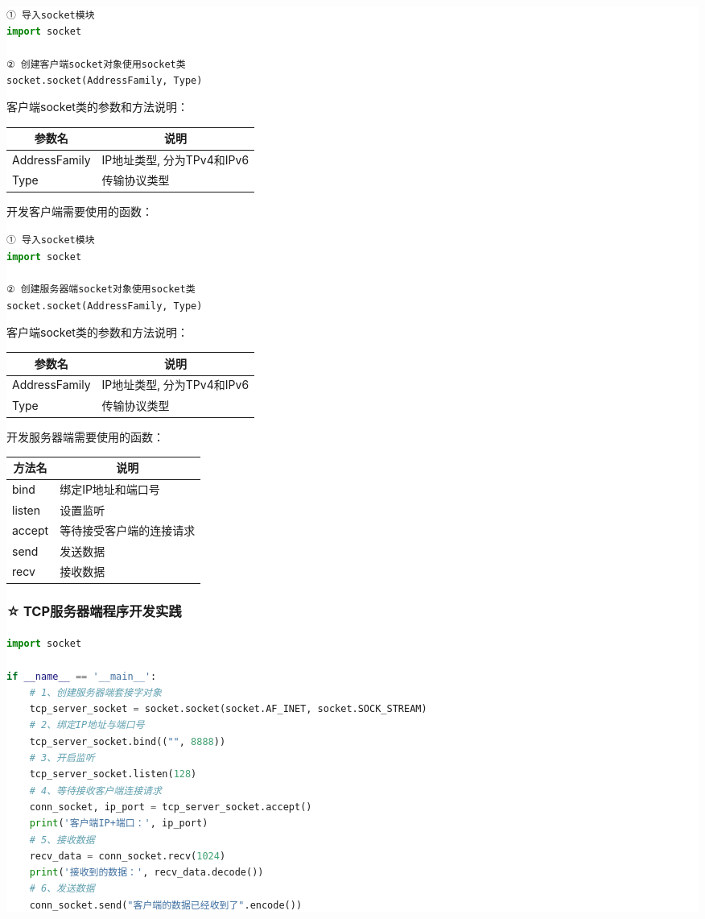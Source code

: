 ```python
① 导入socket模块
import socket

② 创建客户端socket对象使用socket类
socket.socket(AddressFamily, Type)
```

客户端socket类的参数和方法说明：

| 参数名        | 说明                       |
| ------------- | -------------------------- |
| AddressFamily | IP地址类型, 分为TPv4和IPv6 |
| Type          | 传输协议类型               |

开发客户端需要使用的函数：

```python
① 导入socket模块
import socket

② 创建服务器端socket对象使用socket类
socket.socket(AddressFamily, Type)
```

客户端socket类的参数和方法说明：

| 参数名        | 说明                       |
| ------------- | -------------------------- |
| AddressFamily | IP地址类型, 分为TPv4和IPv6 |
| Type          | 传输协议类型               |

开发服务器端需要使用的函数：

| 方法名 | 说明                     |
| ------ | ------------------------ |
| bind   | 绑定IP地址和端口号       |
| listen | 设置监听                 |
| accept | 等待接受客户端的连接请求 |
| send   | 发送数据                 |
| recv   | 接收数据                 |


### ☆ TCP服务器端程序开发实践

```python
import socket

if __name__ == '__main__':
    # 1、创建服务器端套接字对象
    tcp_server_socket = socket.socket(socket.AF_INET, socket.SOCK_STREAM)
    # 2、绑定IP地址与端口号
    tcp_server_socket.bind(("", 8888))
    # 3、开启监听
    tcp_server_socket.listen(128)
    # 4、等待接收客户端连接请求
    conn_socket, ip_port = tcp_server_socket.accept()
    print('客户端IP+端口：', ip_port)
    # 5、接收数据
    recv_data = conn_socket.recv(1024)
    print('接收到的数据：', recv_data.decode())
    # 6、发送数据
    conn_socket.send("客户端的数据已经收到了".encode())
```